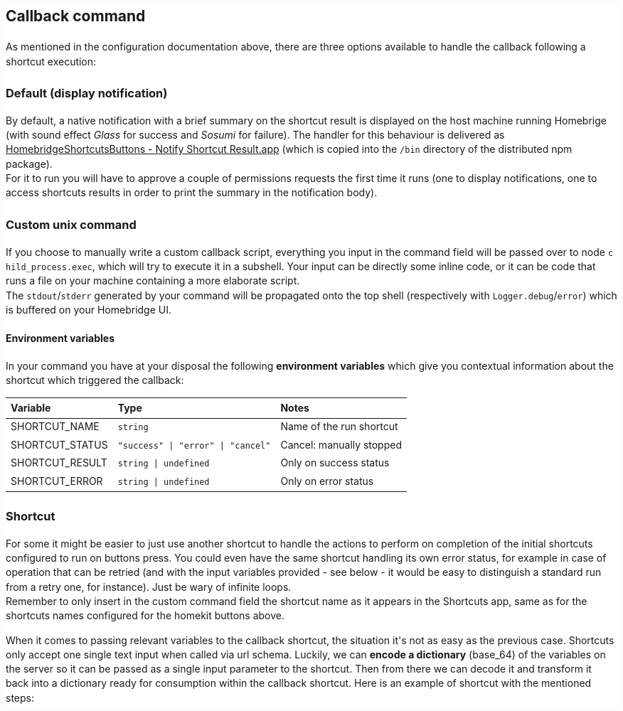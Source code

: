 

## Callback command

As mentioned in the configuration documentation above, there are three options available to handle the callback following a shortcut execution:

### Default (display notification)

By default, a native notification with a brief summary on the shortcut result is displayed on the host machine running Homebrige (with sound effect _Glass_ for success and _Sosumi_ for failure). The handler for this behaviour is delivered as [HomebridgeShortcutsButtons - Notify Shortcut Result.app](https://github.com/duddu/homebridge-shortcuts-buttons/tree/latest/src/bin/HomebridgeShortcutsButtons%20-%20Notify%20Shortcut%20Result.app) (which is copied into the `/bin` directory of the distributed npm package).  
For it to run you will have to approve a couple of permissions requests the first time it runs (one to display notifications, one to access shortcuts results in order to print the summary in the notification body).

### Custom unix command

If you choose to manually write a custom callback script, everything you input in the command field will be passed over to node `child_process.exec`, which will try to execute it in a subshell. Your input can be directly some inline code, or it can be code that runs a file on your machine containing a more elaborate script.  
The `stdout`/`stderr` generated by your command will be propagated onto the top shell (respectively with `Logger.debug`/`error`) which is buffered on your Homebridge UI.  

#### Environment variables

In your command you have at your disposal the following **environment variables** which give you contextual information about the shortcut which triggered the callback:

| Variable        | Type                               | Notes                    | 
| :---------------| :--------------------------------- | :----------------------- |
| SHORTCUT_NAME   | `string`                           | Name of the run shortcut |
| SHORTCUT_STATUS | `"success" \| "error" \| "cancel"` | Cancel: manually stopped |
| SHORTCUT_RESULT | `string \| undefined`              | Only on success status   |
| SHORTCUT_ERROR  | `string \| undefined`              | Only on error status     |

### Shortcut

For some it might be easier to just use another shortcut to handle the actions to perform on completion of the initial shortcuts configured to run on buttons press. You could even have the same shortcut handling its own error status, for example in case of operation that can be retried (and with the input variables provided - see below - it would be easy to distinguish a standard run from a retry one, for instance). Just be wary of infinite loops.  
Remember to only insert in the custom command field the shortcut name as it appears in the Shortcuts app, same as for the shortcuts names configured for the homekit buttons above.

When it comes to passing relevant variables to the callback shortcut, the situation it's not as easy as the previous case. Shortcuts only accept one single text input when called via url schema. Luckily, we can **encode a dictionary** (base_64) of the variables on the server so it can be passed as a single input parameter to the shortcut. Then from there we can decode it and transform it back into a dictionary ready for consumption within the callback shortcut. Here is an example of shortcut with the mentioned steps:
